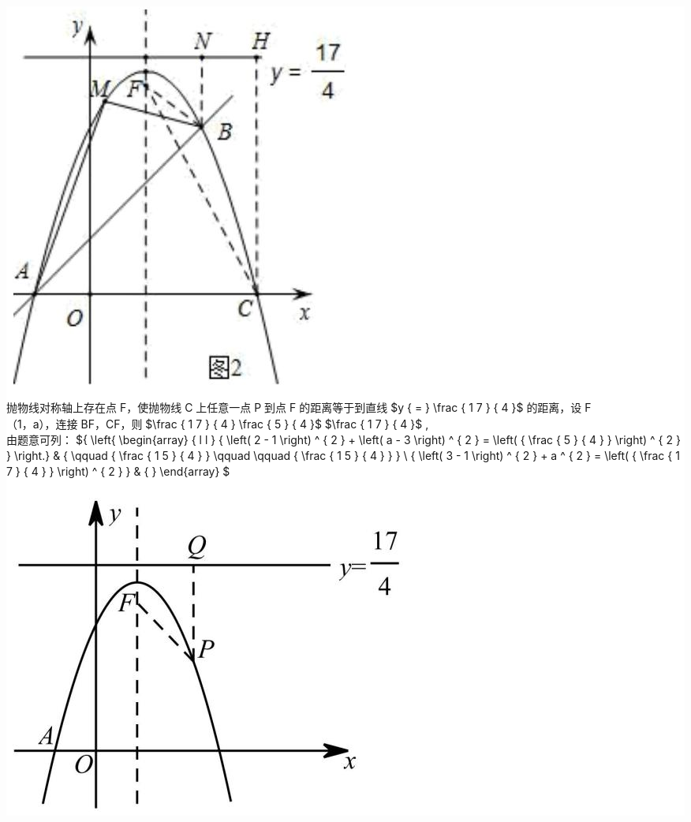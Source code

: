 ![](images/29dc08bfe387e04082e7450ef87b2beb000a32565f8e4ba1d101b5c12cb2a801.jpg)

抛物线对称轴上存在点 F，使抛物线 C 上任意一点 P 到点 F 的距离等于到直线 $y { = } \frac { 1 7 } { 4 }$ 的距离，设 F  
（1，a），连接 BF，CF，则 $\frac { 1 7 } { 4 } \frac { 5 } { 4 }$ $\frac { 1 7 } { 4 }$ ,  
由题意可列： ${ \left\{ \begin{array} { l l } { \left( 2 - 1 \right) ^ { 2 } + \left( a - 3 \right) ^ { 2 } = \left( { \frac { 5 } { 4 } } \right) ^ { 2 } } \right.} & { \qquad { \frac { 1 5 } { 4 } } \qquad \qquad { \frac { 1 5 } { 4 } } } \\ { \left( 3 - 1 \right) ^ { 2 } + a ^ { 2 } = \left( { \frac { 1 7 } { 4 } } \right) ^ { 2 } } & { } \end{array}  $

![](images/e342cd7c77be5cf882af4d38dceaa2e0fd3315b3db1f56b0cc226159c4ce1837.jpg)
